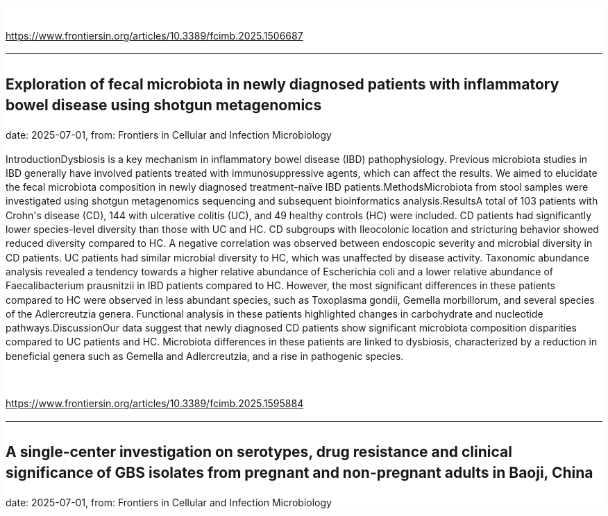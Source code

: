<br> 

<https://www.frontiersin.org/articles/10.3389/fcimb.2025.1506687>

---

## Exploration of fecal microbiota in newly diagnosed patients with inflammatory bowel disease using shotgun metagenomics

date: 2025-07-01, from: Frontiers in Cellular and Infection Microbiology

IntroductionDysbiosis is a key mechanism in inflammatory bowel disease (IBD) pathophysiology. Previous microbiota studies in IBD generally have involved patients treated with immunosuppressive agents, which can affect the results. We aimed to elucidate the fecal microbiota composition in newly diagnosed treatment-naïve IBD patients.MethodsMicrobiota from stool samples were investigated using shotgun metagenomics sequencing and subsequent bioinformatics analysis.ResultsA total of 103 patients with Crohn's disease (CD), 144 with ulcerative colitis (UC), and 49 healthy controls (HC) were included. CD patients had significantly lower species-level diversity than those with UC and HC. CD subgroups with Ileocolonic location and stricturing behavior showed reduced diversity compared to HC. A negative correlation was observed between endoscopic severity and microbial diversity in CD patients. UC patients had similar microbial diversity to HC, which was unaffected by disease activity. Taxonomic abundance analysis revealed a tendency towards a higher relative abundance of Escherichia coli and a lower relative abundance of Faecalibacterium prausnitzii in IBD patients compared to HC. However, the most significant differences in these patients compared to HC were observed in less abundant species, such as Toxoplasma gondii, Gemella morbillorum, and several species of the Adlercreutzia genera. Functional analysis in these patients highlighted changes in carbohydrate and nucleotide pathways.DiscussionOur data suggest that newly diagnosed CD patients show significant microbiota composition disparities compared to UC patients and HC. Microbiota differences in these patients are linked to dysbiosis, characterized by a reduction in beneficial genera such as Gemella and Adlercreutzia, and a rise in pathogenic species. 

<br> 

<https://www.frontiersin.org/articles/10.3389/fcimb.2025.1595884>

---

## A single-center investigation on serotypes, drug resistance and clinical significance of GBS isolates from pregnant and non-pregnant adults in Baoji, China

date: 2025-07-01, from: Frontiers in Cellular and Infection Microbiology
